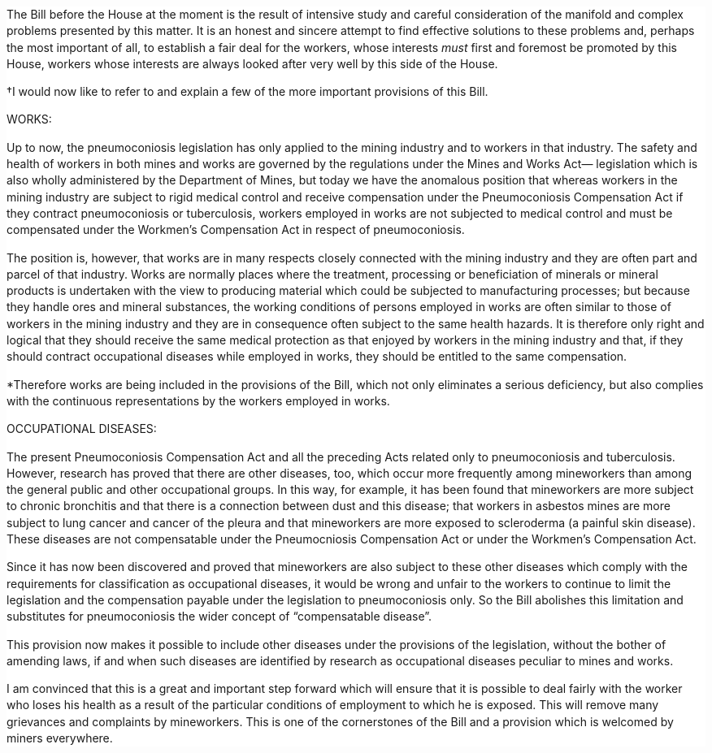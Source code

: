 <p>The Bill before the House at the moment is the result of intensive study and careful consideration of the manifold and complex problems presented by this matter. It is an honest and sincere attempt to find effective solutions to these problems and, perhaps the most important of all, to establish a fair deal for the workers, whose interests <i>must</i> first and foremost be promoted by this House, workers whose interests are always looked after very well by this side of the House.</p>

<p>&#x2020;I would now like to refer to and explain a few of the more important provisions of this Bill.</p>

<p>WORKS:</p>

<p>Up to now, the pneumoconiosis legislation has only applied to the mining industry and to workers in that industry. The safety and health of workers in both mines and works are governed by the regulations under the Mines and Works Act&#x2014; legislation which is also wholly administered by the Department of Mines, but today we have the anomalous position that whereas workers in the mining industry are subject to rigid medical control and receive compensation under the Pneumoconiosis Compensation Act if they contract pneumoconiosis or tuberculosis, workers employed in works are not subjected to medical control and must be compensated under the Workmen&#x2019;s Compensation Act in respect of pneumoconiosis.</p>

<p>The position is, however, that works are in many respects closely connected with the mining industry and they are often part and parcel of that industry. Works are normally places where the treatment, processing or beneficiation of minerals or mineral products is undertaken with the view to producing material which could be subjected to manufacturing processes; but because they handle ores and mineral substances, the working conditions of persons employed in works are often similar to those of workers in the mining industry and they are in consequence often subject to the same health hazards. It is therefore only right and logical that they should receive the same medical protection as that enjoyed by workers in the mining industry and that, if they should contract occupational diseases while employed in works, they should be entitled to the same compensation.</p>

<p>*Therefore works are being included in the provisions of the Bill, which not only eliminates a serious deficiency, but also complies with the continuous representations by the workers employed in works.</p>

<p>OCCUPATIONAL DISEASES:</p>

<p>The present Pneumoconiosis Compensation Act and all the preceding Acts related only to pneumoconiosis and tuberculosis. However, research has proved that there are other diseases, too, which occur more frequently among mineworkers than among the general public and other occupational groups. In this way, for example, it has been found that mineworkers are more subject to chronic bronchitis and that there is a connection between dust and this disease; that workers in asbestos mines are more subject to lung cancer and cancer of the pleura and that mineworkers are more exposed to scleroderma (a painful skin disease). These diseases are not compensatable under the Pneumocniosis Compensation Act or under the Workmen&#x2019;s Compensation Act.</p>

<p>Since it has now been discovered and proved that mineworkers are also subject to these other diseases which comply with the requirements for classification as occupational diseases, it would be wrong and unfair to the workers to continue to limit the legislation and the compensation payable under the legislation to pneumoconiosis only. So the Bill abolishes this limitation and substitutes for pneumoconiosis the wider concept of &#x201C;compensatable disease&#x201D;.</p>

<p>This provision now makes it possible to include other diseases under the provisions of the legislation, without the bother of amending laws, if and when such diseases are identified by research as occupational diseases peculiar to mines and works.</p>

<p>I am convinced that this is a great and important step forward which will ensure <span class="col_8333-8334" refersTo="page_1234"/>that it is possible to deal fairly with the worker who loses his health as a result of the particular conditions of employment to which he is exposed. This will remove many grievances and complaints by mineworkers. This is one of the cornerstones of the Bill and a provision which is welcomed by miners everywhere.</p>
